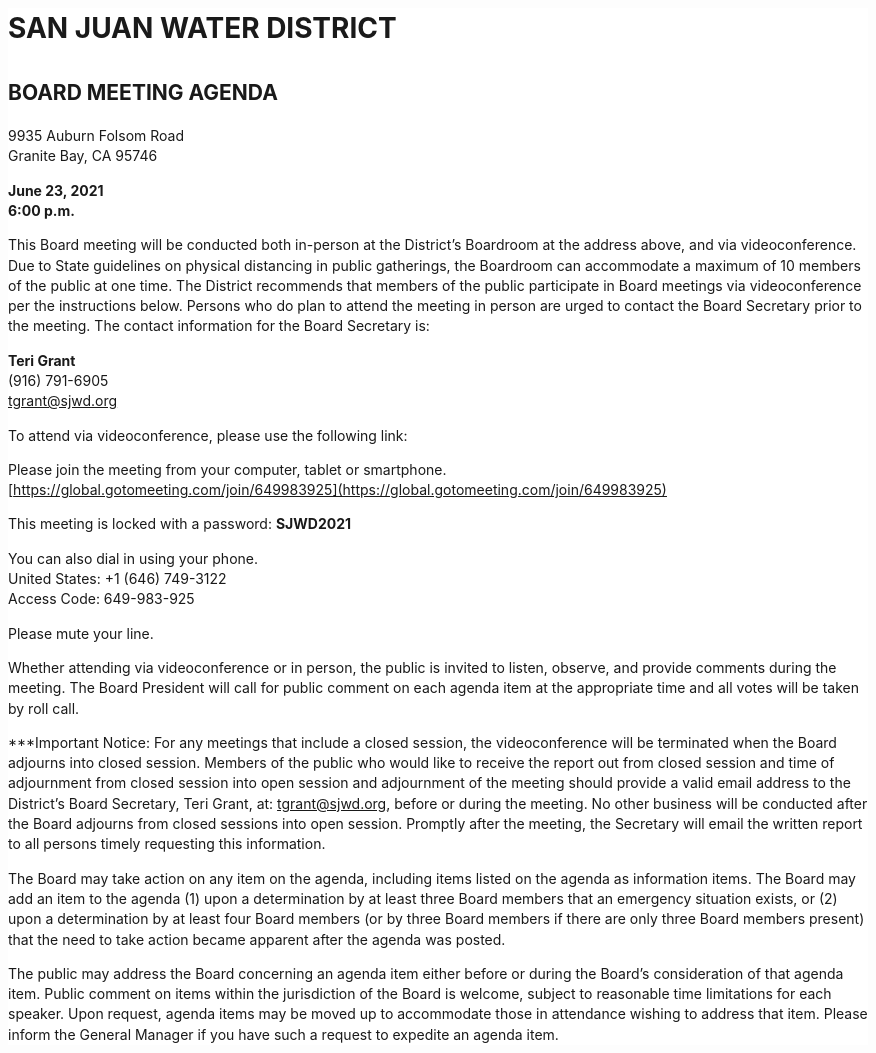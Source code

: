 
# SAN JUAN WATER DISTRICT  
## BOARD MEETING AGENDA  
9935 Auburn Folsom Road  
Granite Bay, CA 95746  

**June 23, 2021**  
**6:00 p.m.**  

This Board meeting will be conducted both in-person at the District’s Boardroom at the address above, and via videoconference. Due to State guidelines on physical distancing in public gatherings, the Boardroom can accommodate a maximum of 10 members of the public at one time. The District recommends that members of the public participate in Board meetings via videoconference per the instructions below. Persons who do plan to attend the meeting in person are urged to contact the Board Secretary prior to the meeting. The contact information for the Board Secretary is:

**Teri Grant**  
(916) 791-6905  
tgrant@sjwd.org  

To attend via videoconference, please use the following link:  

Please join the meeting from your computer, tablet or smartphone.  
[https://global.gotomeeting.com/join/649983925](https://global.gotomeeting.com/join/649983925)  

This meeting is locked with a password: **SJWD2021**  

You can also dial in using your phone.  
United States: +1 (646) 749-3122  
Access Code: 649-983-925  

Please mute your line.  

Whether attending via videoconference or in person, the public is invited to listen, observe, and provide comments during the meeting. The Board President will call for public comment on each agenda item at the appropriate time and all votes will be taken by roll call.  

***Important Notice: For any meetings that include a closed session, the videoconference will be terminated when the Board adjourns into closed session. Members of the public who would like to receive the report out from closed session and time of adjournment from closed session into open session and adjournment of the meeting should provide a valid email address to the District’s Board Secretary, Teri Grant, at: tgrant@sjwd.org, before or during the meeting. No other business will be conducted after the Board adjourns from closed sessions into open session. Promptly after the meeting, the Secretary will email the written report to all persons timely requesting this information.  

The Board may take action on any item on the agenda, including items listed on the agenda as information items. The Board may add an item to the agenda (1) upon a determination by at least three Board members that an emergency situation exists, or (2) upon a determination by at least four Board members (or by three Board members if there are only three Board members present) that the need to take action became apparent after the agenda was posted.  

The public may address the Board concerning an agenda item either before or during the Board’s consideration of that agenda item. Public comment on items within the jurisdiction of the Board is welcome, subject to reasonable time limitations for each speaker. Upon request, agenda items may be moved up to accommodate those in attendance wishing to address that item. Please inform the General Manager if you have such a request to expedite an agenda item.  
